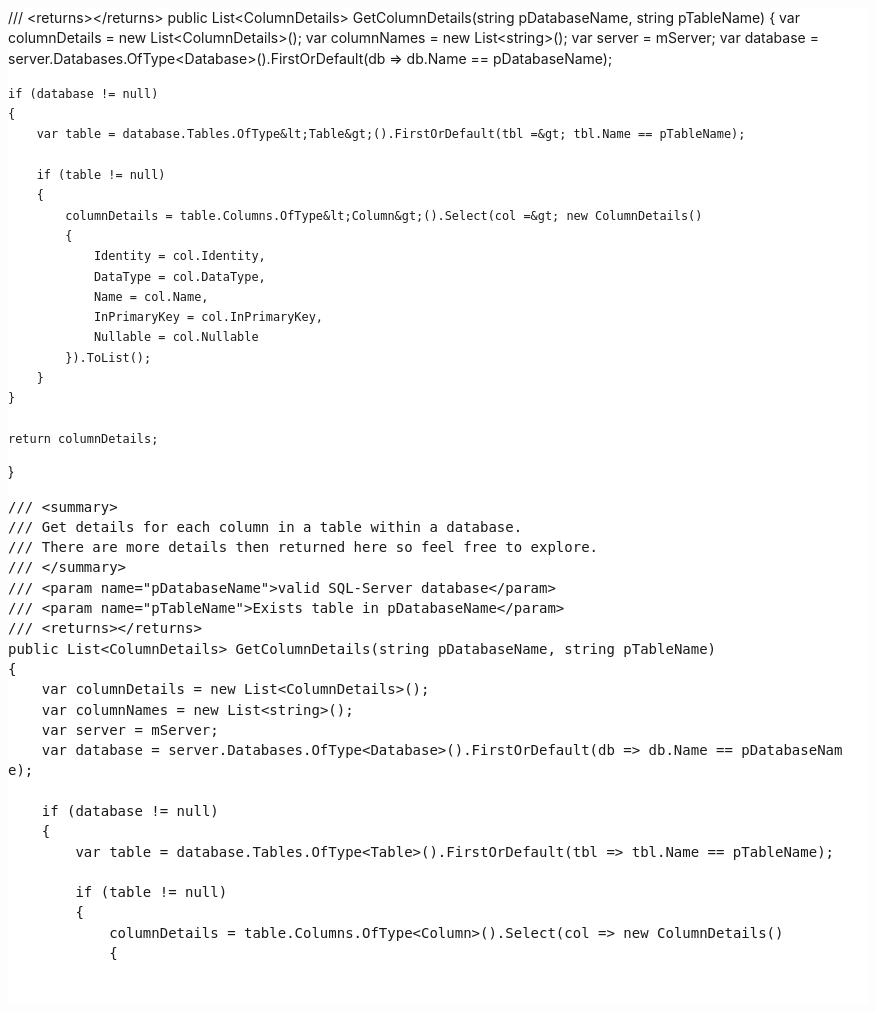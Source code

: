 /// &lt;returns&gt;&lt;/returns&gt;
public List&lt;ColumnDetails&gt; GetColumnDetails(string pDatabaseName, string pTableName)
{
    var columnDetails = new List&lt;ColumnDetails&gt;();
    var columnNames = new List&lt;string&gt;();
    var server = mServer;
    var database = server.Databases.OfType&lt;Database&gt;().FirstOrDefault(db =&gt; db.Name == pDatabaseName);

    if (database != null)
    {
        var table = database.Tables.OfType&lt;Table&gt;().FirstOrDefault(tbl =&gt; tbl.Name == pTableName);

        if (table != null)
        {
            columnDetails = table.Columns.OfType&lt;Column&gt;().Select(col =&gt; new ColumnDetails()
            {
                Identity = col.Identity,
                DataType = col.DataType,
                Name = col.Name,
                InPrimaryKey = col.InPrimaryKey,
                Nullable = col.Nullable
            }).ToList();
        }
    }

    return columnDetails;
}</pre>
<div class="preview">
<pre class="csharp"><span class="cs__com">///&nbsp;&lt;summary&gt;</span>&nbsp;
<span class="cs__com">///&nbsp;Get&nbsp;details&nbsp;for&nbsp;each&nbsp;column&nbsp;in&nbsp;a&nbsp;table&nbsp;within&nbsp;a&nbsp;database.</span>&nbsp;
<span class="cs__com">///&nbsp;There&nbsp;are&nbsp;more&nbsp;details&nbsp;then&nbsp;returned&nbsp;here&nbsp;so&nbsp;feel&nbsp;free&nbsp;to&nbsp;explore.</span>&nbsp;
<span class="cs__com">///&nbsp;&lt;/summary&gt;</span>&nbsp;
<span class="cs__com">///&nbsp;&lt;param&nbsp;name=&quot;pDatabaseName&quot;&gt;valid&nbsp;SQL-Server&nbsp;database&lt;/param&gt;</span>&nbsp;
<span class="cs__com">///&nbsp;&lt;param&nbsp;name=&quot;pTableName&quot;&gt;Exists&nbsp;table&nbsp;in&nbsp;pDatabaseName&lt;/param&gt;</span>&nbsp;
<span class="cs__com">///&nbsp;&lt;returns&gt;&lt;/returns&gt;</span>&nbsp;
<span class="cs__keyword">public</span>&nbsp;List&lt;ColumnDetails&gt;&nbsp;GetColumnDetails(<span class="cs__keyword">string</span>&nbsp;pDatabaseName,&nbsp;<span class="cs__keyword">string</span>&nbsp;pTableName)&nbsp;
{&nbsp;
&nbsp;&nbsp;&nbsp;&nbsp;var&nbsp;columnDetails&nbsp;=&nbsp;<span class="cs__keyword">new</span>&nbsp;List&lt;ColumnDetails&gt;();&nbsp;
&nbsp;&nbsp;&nbsp;&nbsp;var&nbsp;columnNames&nbsp;=&nbsp;<span class="cs__keyword">new</span>&nbsp;List&lt;<span class="cs__keyword">string</span>&gt;();&nbsp;
&nbsp;&nbsp;&nbsp;&nbsp;var&nbsp;server&nbsp;=&nbsp;mServer;&nbsp;
&nbsp;&nbsp;&nbsp;&nbsp;var&nbsp;database&nbsp;=&nbsp;server.Databases.OfType&lt;Database&gt;().FirstOrDefault(db&nbsp;=&gt;&nbsp;db.Name&nbsp;==&nbsp;pDatabaseName);&nbsp;
&nbsp;
&nbsp;&nbsp;&nbsp;&nbsp;<span class="cs__keyword">if</span>&nbsp;(database&nbsp;!=&nbsp;<span class="cs__keyword">null</span>)&nbsp;
&nbsp;&nbsp;&nbsp;&nbsp;{&nbsp;
&nbsp;&nbsp;&nbsp;&nbsp;&nbsp;&nbsp;&nbsp;&nbsp;var&nbsp;table&nbsp;=&nbsp;database.Tables.OfType&lt;Table&gt;().FirstOrDefault(tbl&nbsp;=&gt;&nbsp;tbl.Name&nbsp;==&nbsp;pTableName);&nbsp;
&nbsp;
&nbsp;&nbsp;&nbsp;&nbsp;&nbsp;&nbsp;&nbsp;&nbsp;<span class="cs__keyword">if</span>&nbsp;(table&nbsp;!=&nbsp;<span class="cs__keyword">null</span>)&nbsp;
&nbsp;&nbsp;&nbsp;&nbsp;&nbsp;&nbsp;&nbsp;&nbsp;{&nbsp;
&nbsp;&nbsp;&nbsp;&nbsp;&nbsp;&nbsp;&nbsp;&nbsp;&nbsp;&nbsp;&nbsp;&nbsp;columnDetails&nbsp;=&nbsp;table.Columns.OfType&lt;Column&gt;().Select(col&nbsp;=&gt;&nbsp;<span class="cs__keyword">new</span>&nbsp;ColumnDetails()&nbsp;
&nbsp;&nbsp;&nbsp;&nbsp;&nbsp;&nbsp;&nbsp;&nbsp;&nbsp;&nbsp;&nbsp;&nbsp;{&nbsp;